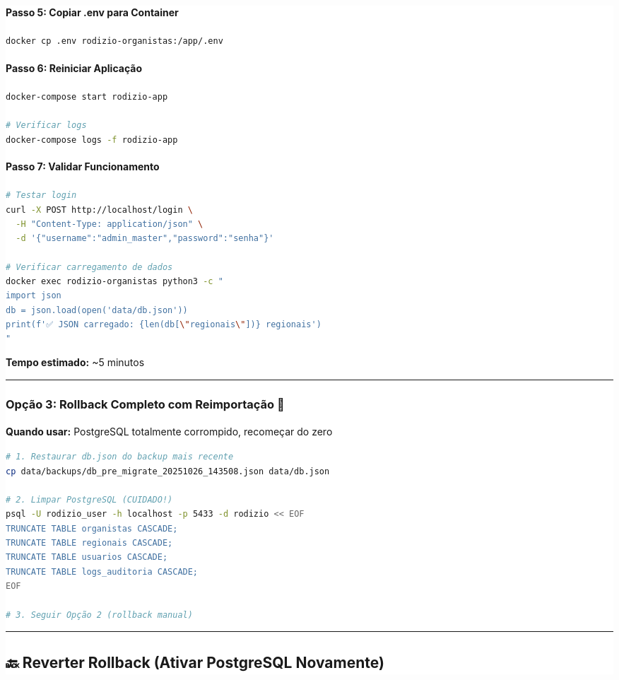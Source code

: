#### Passo 5: Copiar .env para Container
```bash
docker cp .env rodizio-organistas:/app/.env
```

#### Passo 6: Reiniciar Aplicação
```bash
docker-compose start rodizio-app

# Verificar logs
docker-compose logs -f rodizio-app
```

#### Passo 7: Validar Funcionamento
```bash
# Testar login
curl -X POST http://localhost/login \
  -H "Content-Type: application/json" \
  -d '{"username":"admin_master","password":"senha"}'

# Verificar carregamento de dados
docker exec rodizio-organistas python3 -c "
import json
db = json.load(open('data/db.json'))
print(f'✅ JSON carregado: {len(db[\"regionais\"])} regionais')
"
```

**Tempo estimado:** ~5 minutos

---

### Opção 3: Rollback Completo com Reimportação 🔄

**Quando usar:** PostgreSQL totalmente corrompido, recomeçar do zero

```bash
# 1. Restaurar db.json do backup mais recente
cp data/backups/db_pre_migrate_20251026_143508.json data/db.json

# 2. Limpar PostgreSQL (CUIDADO!)
psql -U rodizio_user -h localhost -p 5433 -d rodizio << EOF
TRUNCATE TABLE organistas CASCADE;
TRUNCATE TABLE regionais CASCADE;
TRUNCATE TABLE usuarios CASCADE;
TRUNCATE TABLE logs_auditoria CASCADE;
EOF

# 3. Seguir Opção 2 (rollback manual)
```

---

## 🔙 Reverter Rollback (Ativar PostgreSQL Novamente)
